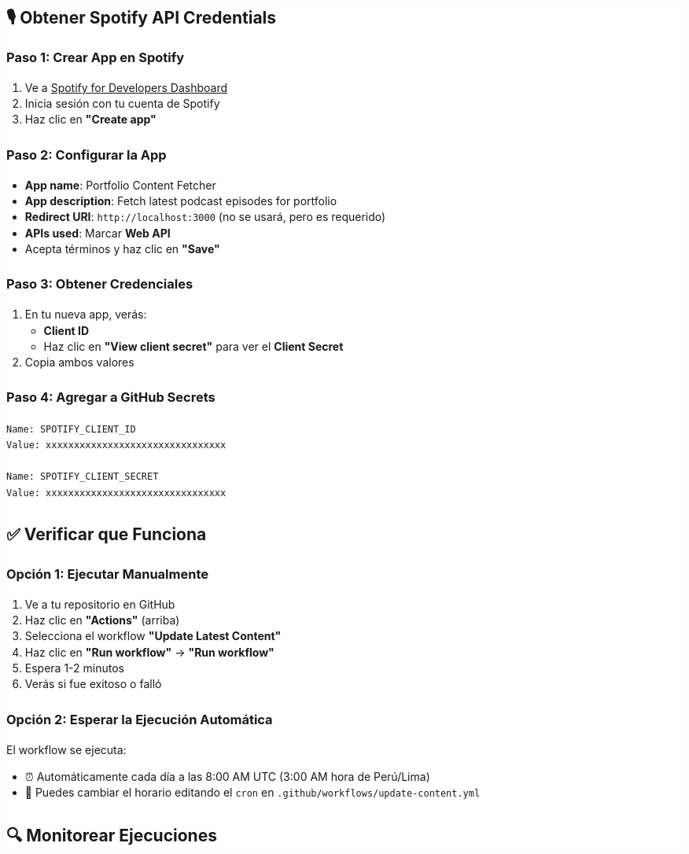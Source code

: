 ## 🎙️ Obtener Spotify API Credentials

### Paso 1: Crear App en Spotify

1. Ve a [Spotify for Developers Dashboard](https://developer.spotify.com/dashboard)
2. Inicia sesión con tu cuenta de Spotify
3. Haz clic en **"Create app"**

### Paso 2: Configurar la App

- **App name**: Portfolio Content Fetcher
- **App description**: Fetch latest podcast episodes for portfolio
- **Redirect URI**: `http://localhost:3000` (no se usará, pero es requerido)
- **APIs used**: Marcar **Web API**
- Acepta términos y haz clic en **"Save"**

### Paso 3: Obtener Credenciales

1. En tu nueva app, verás:
   - **Client ID**
   - Haz clic en **"View client secret"** para ver el **Client Secret**
2. Copia ambos valores

### Paso 4: Agregar a GitHub Secrets

```
Name: SPOTIFY_CLIENT_ID
Value: xxxxxxxxxxxxxxxxxxxxxxxxxxxxxxxx

Name: SPOTIFY_CLIENT_SECRET
Value: xxxxxxxxxxxxxxxxxxxxxxxxxxxxxxxx
```

## ✅ Verificar que Funciona

### Opción 1: Ejecutar Manualmente

1. Ve a tu repositorio en GitHub
2. Haz clic en **"Actions"** (arriba)
3. Selecciona el workflow **"Update Latest Content"**
4. Haz clic en **"Run workflow"** → **"Run workflow"**
5. Espera 1-2 minutos
6. Verás si fue exitoso o falló

### Opción 2: Esperar la Ejecución Automática

El workflow se ejecuta:
- ⏰ Automáticamente cada día a las 8:00 AM UTC (3:00 AM hora de Perú/Lima)
- 🔄 Puedes cambiar el horario editando el `cron` en `.github/workflows/update-content.yml`

## 🔍 Monitorear Ejecuciones
